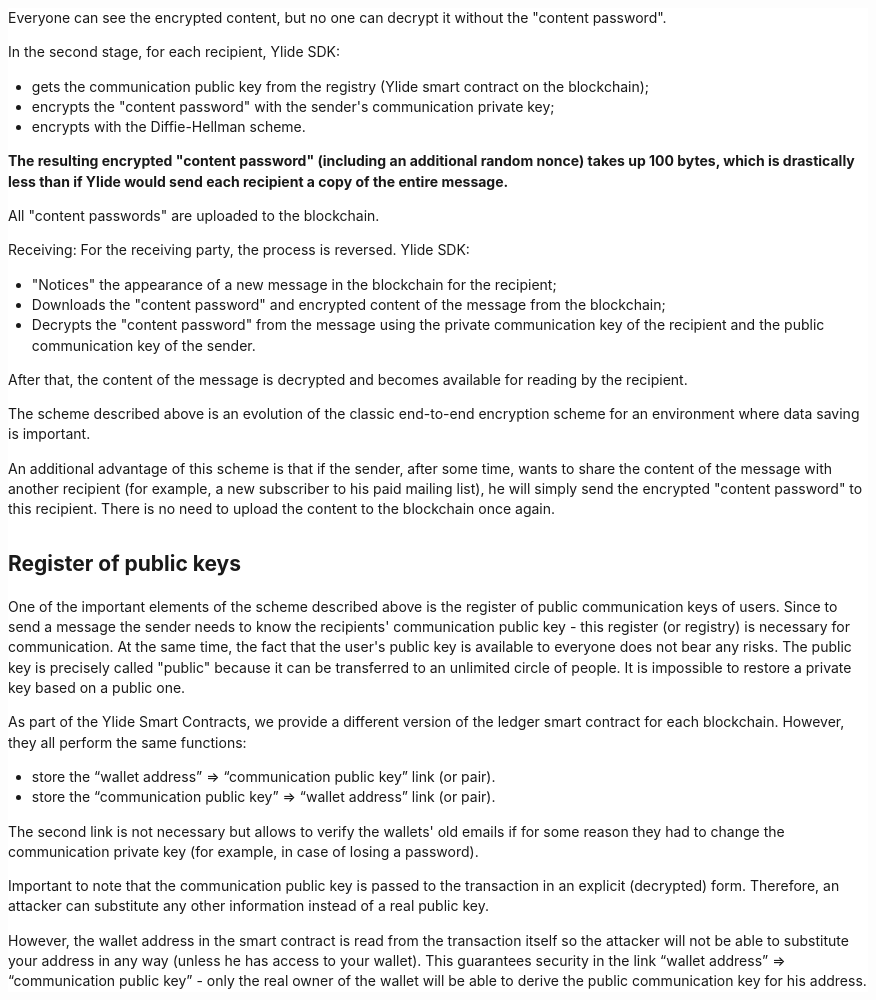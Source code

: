 Everyone can see the encrypted content, but no one can decrypt it without the "content password".

In the second stage, for each recipient, Ylide SDK:

-   gets the communication public key from the registry (Ylide smart contract on the blockchain);
-   encrypts the "content password" with the sender's communication private key;
-   encrypts with the Diffie-Hellman scheme.

**The resulting encrypted "content password" (including an additional random nonce) takes up 100 bytes, which is drastically less than if Ylide would send each recipient a copy of the entire message.**

All "content passwords" are uploaded to the blockchain.

Receiving: For the receiving party, the process is reversed. Ylide SDK:

-   "Notices" the appearance of a new message in the blockchain for the recipient;
-   Downloads the "content password" and encrypted content of the message from the blockchain;
-   Decrypts the "content password" from the message using the private communication key of the recipient and the public communication key of the sender.

After that, the content of the message is decrypted and becomes available for reading by the recipient.

The scheme described above is an evolution of the classic end-to-end encryption scheme for an environment where data saving is important.

An additional advantage of this scheme is that if the sender, after some time, wants to share the content of the message with another recipient (for example, a new subscriber to his paid mailing list), he will simply send the encrypted "content password" to this recipient. There is no need to upload the content to the blockchain once again.

## <a name="keys-registry"></a>**Register of public keys**

One of the important elements of the scheme described above is the register of public communication keys of users. Since to send a message the sender needs to know the recipients' communication public key - this register (or registry) is necessary for communication. At the same time, the fact that the user's public key is available to everyone does not bear any risks. The public key is precisely called "public" because it can be transferred to an unlimited circle of people. It is impossible to restore a private key based on a public one.

As part of the Ylide Smart Contracts, we provide a different version of the ledger smart contract for each blockchain. However, they all perform the same functions:

-   store the “wallet address” ⇒ “communication public key” link (or pair).
-   store the “communication public key” ⇒ “wallet address” link (or pair).

The second link is not necessary but allows to verify the wallets' old emails if for some reason they had to change the communication private key (for example, in case of losing a password).

Important to note that the communication public key is passed to the transaction in an explicit (decrypted) form. Therefore, an attacker can substitute any other information instead of a real public key.

However, the wallet address in the smart contract is read from the transaction itself so the attacker will not be able to substitute your address in any way (unless he has access to your wallet). This guarantees security in the link “wallet address” ⇒ “communication public key” - only the real owner of the wallet will be able to derive the public communication key for his address.
